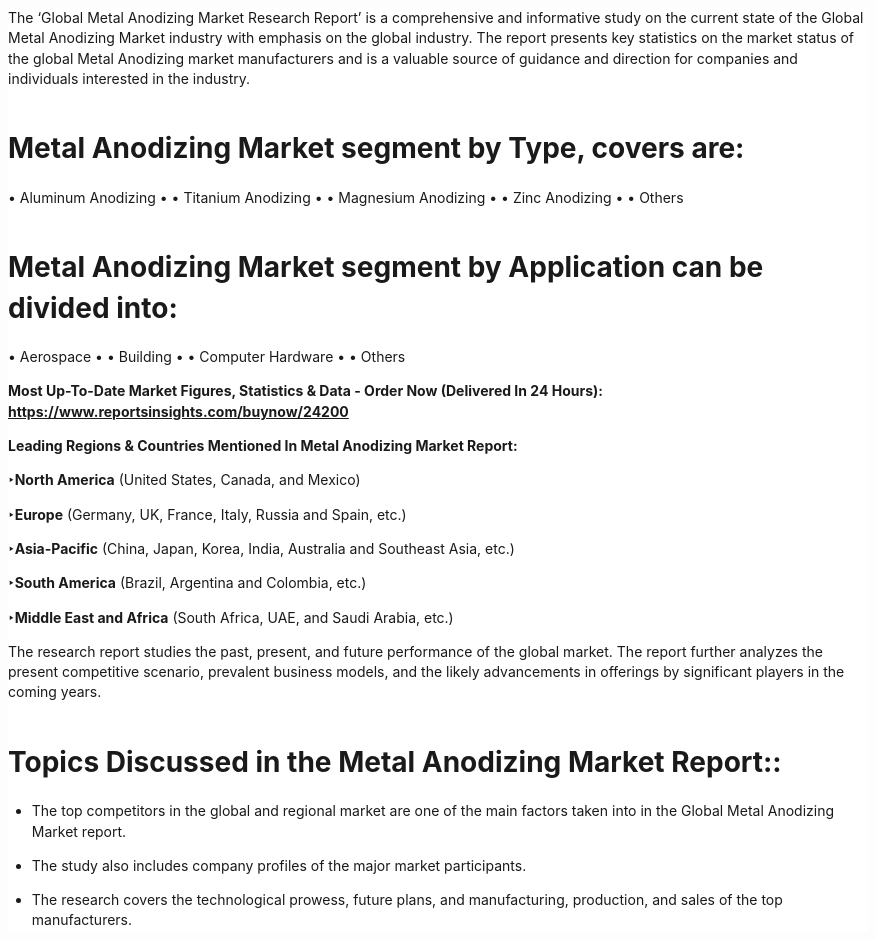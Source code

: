 The ‘Global Metal Anodizing Market Research Report’ is a comprehensive and informative study on the current state of the Global Metal Anodizing Market industry with emphasis on the global industry. The report presents key statistics on the market status of the global Metal Anodizing market manufacturers and is a valuable source of guidance and direction for companies and individuals interested in the industry.

# <strong>Metal Anodizing Market segment by Type, covers are:</strong>

• Aluminum Anodizing
• • Titanium Anodizing
• • Magnesium Anodizing
• • Zinc Anodizing
• • Others

# <strong>Metal Anodizing Market segment by Application can be divided into:</strong>

• Aerospace
• • Building
• • Computer Hardware
• • Others

<strong>Most Up-To-Date Market Figures, Statistics & Data - Order Now (Delivered In 24 Hours): <a href=https://www.reportsinsights.com/buynow/24200>https://www.reportsinsights.com/buynow/24200</a></strong>

<strong>Leading Regions &amp; Countries Mentioned In Metal Anodizing Market Report:</strong>

<strong>‣North America</strong> (United States, Canada, and Mexico)

<strong>‣Europe</strong> (Germany, UK, France, Italy, Russia and Spain, etc.)

<strong>‣Asia-Pacific</strong> (China, Japan, Korea, India, Australia and Southeast Asia, etc.)

<strong>‣South America</strong> (Brazil, Argentina and Colombia, etc.)

<strong>‣Middle East and Africa</strong> (South Africa, UAE, and Saudi Arabia, etc.)

The research report studies the past, present, and future performance of the global market. The report further analyzes the present competitive scenario, prevalent business models, and the likely advancements in offerings by significant players in the coming years.

# <strong>Topics Discussed in the Metal Anodizing Market Report::</strong>

- The top competitors in the global and regional market are one of the main factors taken into in the Global Metal Anodizing Market report.

- The study also includes company profiles of the major market participants.

- The research covers the technological prowess, future plans, and manufacturing, production, and sales of the top manufacturers.
